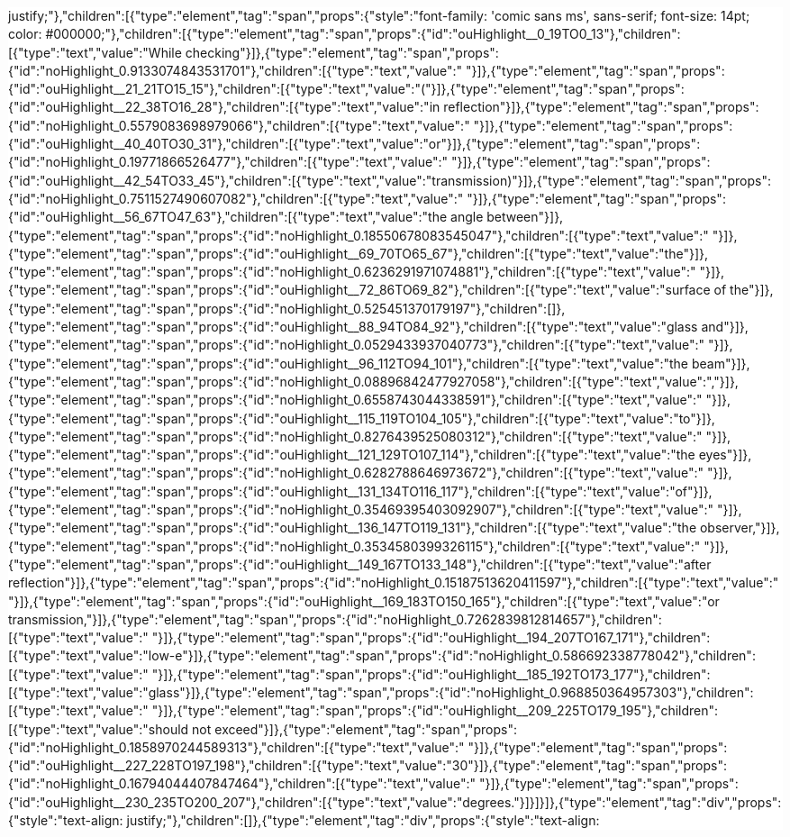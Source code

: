 justify;"},"children":[{"type":"element","tag":"span","props":{"style":"font-family: 'comic sans ms', sans-serif; font-size: 14pt; color: #000000;"},"children":[{"type":"element","tag":"span","props":{"id":"ouHighlight__0_19TO0_13"},"children":[{"type":"text","value":"While checking"}]},{"type":"element","tag":"span","props":{"id":"noHighlight_0.9133074843531701"},"children":[{"type":"text","value":" "}]},{"type":"element","tag":"span","props":{"id":"ouHighlight__21_21TO15_15"},"children":[{"type":"text","value":"("}]},{"type":"element","tag":"span","props":{"id":"ouHighlight__22_38TO16_28"},"children":[{"type":"text","value":"in reflection"}]},{"type":"element","tag":"span","props":{"id":"noHighlight_0.5579083698979066"},"children":[{"type":"text","value":" "}]},{"type":"element","tag":"span","props":{"id":"ouHighlight__40_40TO30_31"},"children":[{"type":"text","value":"or"}]},{"type":"element","tag":"span","props":{"id":"noHighlight_0.19771866526477"},"children":[{"type":"text","value":" "}]},{"type":"element","tag":"span","props":{"id":"ouHighlight__42_54TO33_45"},"children":[{"type":"text","value":"transmission)"}]},{"type":"element","tag":"span","props":{"id":"noHighlight_0.7511527490607082"},"children":[{"type":"text","value":" "}]},{"type":"element","tag":"span","props":{"id":"ouHighlight__56_67TO47_63"},"children":[{"type":"text","value":"the angle between"}]},{"type":"element","tag":"span","props":{"id":"noHighlight_0.18550678083545047"},"children":[{"type":"text","value":" "}]},{"type":"element","tag":"span","props":{"id":"ouHighlight__69_70TO65_67"},"children":[{"type":"text","value":"the"}]},{"type":"element","tag":"span","props":{"id":"noHighlight_0.6236291971074881"},"children":[{"type":"text","value":" "}]},{"type":"element","tag":"span","props":{"id":"ouHighlight__72_86TO69_82"},"children":[{"type":"text","value":"surface of the"}]},{"type":"element","tag":"span","props":{"id":"noHighlight_0.525451370179197"},"children":[]},{"type":"element","tag":"span","props":{"id":"ouHighlight__88_94TO84_92"},"children":[{"type":"text","value":"glass and"}]},{"type":"element","tag":"span","props":{"id":"noHighlight_0.0529433937040773"},"children":[{"type":"text","value":" "}]},{"type":"element","tag":"span","props":{"id":"ouHighlight__96_112TO94_101"},"children":[{"type":"text","value":"the beam"}]},{"type":"element","tag":"span","props":{"id":"noHighlight_0.08896842477927058"},"children":[{"type":"text","value":","}]},{"type":"element","tag":"span","props":{"id":"noHighlight_0.6558743044338591"},"children":[{"type":"text","value":" "}]},{"type":"element","tag":"span","props":{"id":"ouHighlight__115_119TO104_105"},"children":[{"type":"text","value":"to"}]},{"type":"element","tag":"span","props":{"id":"noHighlight_0.8276439525080312"},"children":[{"type":"text","value":" "}]},{"type":"element","tag":"span","props":{"id":"ouHighlight__121_129TO107_114"},"children":[{"type":"text","value":"the eyes"}]},{"type":"element","tag":"span","props":{"id":"noHighlight_0.6282788646973672"},"children":[{"type":"text","value":" "}]},{"type":"element","tag":"span","props":{"id":"ouHighlight__131_134TO116_117"},"children":[{"type":"text","value":"of"}]},{"type":"element","tag":"span","props":{"id":"noHighlight_0.35469395403092907"},"children":[{"type":"text","value":" "}]},{"type":"element","tag":"span","props":{"id":"ouHighlight__136_147TO119_131"},"children":[{"type":"text","value":"the observer,"}]},{"type":"element","tag":"span","props":{"id":"noHighlight_0.3534580399326115"},"children":[{"type":"text","value":" "}]},{"type":"element","tag":"span","props":{"id":"ouHighlight__149_167TO133_148"},"children":[{"type":"text","value":"after reflection"}]},{"type":"element","tag":"span","props":{"id":"noHighlight_0.15187513620411597"},"children":[{"type":"text","value":" "}]},{"type":"element","tag":"span","props":{"id":"ouHighlight__169_183TO150_165"},"children":[{"type":"text","value":"or transmission,"}]},{"type":"element","tag":"span","props":{"id":"noHighlight_0.7262839812814657"},"children":[{"type":"text","value":" "}]},{"type":"element","tag":"span","props":{"id":"ouHighlight__194_207TO167_171"},"children":[{"type":"text","value":"low-e"}]},{"type":"element","tag":"span","props":{"id":"noHighlight_0.586692338778042"},"children":[{"type":"text","value":" "}]},{"type":"element","tag":"span","props":{"id":"ouHighlight__185_192TO173_177"},"children":[{"type":"text","value":"glass"}]},{"type":"element","tag":"span","props":{"id":"noHighlight_0.968850364957303"},"children":[{"type":"text","value":" "}]},{"type":"element","tag":"span","props":{"id":"ouHighlight__209_225TO179_195"},"children":[{"type":"text","value":"should not exceed"}]},{"type":"element","tag":"span","props":{"id":"noHighlight_0.1858970244589313"},"children":[{"type":"text","value":" "}]},{"type":"element","tag":"span","props":{"id":"ouHighlight__227_228TO197_198"},"children":[{"type":"text","value":"30"}]},{"type":"element","tag":"span","props":{"id":"noHighlight_0.16794044407847464"},"children":[{"type":"text","value":" "}]},{"type":"element","tag":"span","props":{"id":"ouHighlight__230_235TO200_207"},"children":[{"type":"text","value":"degrees."}]}]}]},{"type":"element","tag":"div","props":{"style":"text-align: justify;"},"children":[]},{"type":"element","tag":"div","props":{"style":"text-align: